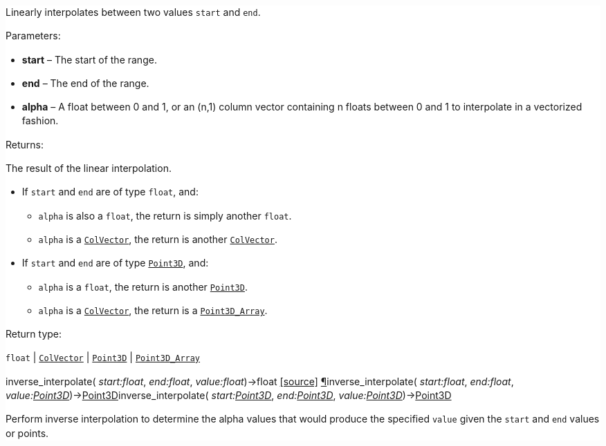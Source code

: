 Linearly interpolates between two values `start` and `end`.

Parameters:

- **start** – The start of the range.

- **end** – The end of the range.

- **alpha** – A float between 0 and 1, or an (n,1) column vector containing
n floats between 0 and 1 to interpolate in a vectorized fashion.


Returns:

The result of the linear interpolation.

- If `start` and `end` are of type `float`, and:

  - `alpha` is also a `float`, the return is simply another `float`.

  - `alpha` is a [`ColVector`](https://docs.manim.community/en/stable/reference/manim.typing.html#manim.typing.ColVector "manim.typing.ColVector"), the return is another [`ColVector`](https://docs.manim.community/en/stable/reference/manim.typing.html#manim.typing.ColVector "manim.typing.ColVector").
- If `start` and `end` are of type [`Point3D`](https://docs.manim.community/en/stable/reference/manim.typing.html#manim.typing.Point3D "manim.typing.Point3D"), and:

  - `alpha` is a `float`, the return is another [`Point3D`](https://docs.manim.community/en/stable/reference/manim.typing.html#manim.typing.Point3D "manim.typing.Point3D").

  - `alpha` is a [`ColVector`](https://docs.manim.community/en/stable/reference/manim.typing.html#manim.typing.ColVector "manim.typing.ColVector"), the return is a [`Point3D_Array`](https://docs.manim.community/en/stable/reference/manim.typing.html#manim.typing.Point3D_Array "manim.typing.Point3D_Array").

Return type:

`float` \| [`ColVector`](https://docs.manim.community/en/stable/reference/manim.typing.html#manim.typing.ColVector "manim.typing.ColVector") \| [`Point3D`](https://docs.manim.community/en/stable/reference/manim.typing.html#manim.typing.Point3D "manim.typing.Point3D") \| [`Point3D_Array`](https://docs.manim.community/en/stable/reference/manim.typing.html#manim.typing.Point3D_Array "manim.typing.Point3D_Array")

inverse\_interpolate( _start:float_, _end:float_, _value:float_)→float [\[source\]](https://docs.manim.community/en/stable/_modules/manim/utils/bezier.html#inverse_interpolate) [¶](https://docs.manim.community/en/stable/reference/manim.utils.bezier.html#manim.utils.bezier.inverse_interpolate "Link to this definition")inverse\_interpolate( _start:float_, _end:float_, _value:[Point3D](https://docs.manim.community/en/stable/reference/manim.typing.html#manim.typing.Point3D "manim.typing.Point3D")_)→[Point3D](https://docs.manim.community/en/stable/reference/manim.typing.html#manim.typing.Point3D "manim.typing.Point3D")inverse\_interpolate( _start:[Point3D](https://docs.manim.community/en/stable/reference/manim.typing.html#manim.typing.Point3D "manim.typing.Point3D")_, _end:[Point3D](https://docs.manim.community/en/stable/reference/manim.typing.html#manim.typing.Point3D "manim.typing.Point3D")_, _value:[Point3D](https://docs.manim.community/en/stable/reference/manim.typing.html#manim.typing.Point3D "manim.typing.Point3D")_)→[Point3D](https://docs.manim.community/en/stable/reference/manim.typing.html#manim.typing.Point3D "manim.typing.Point3D")

Perform inverse interpolation to determine the alpha
values that would produce the specified `value`
given the `start` and `end` values or points.
